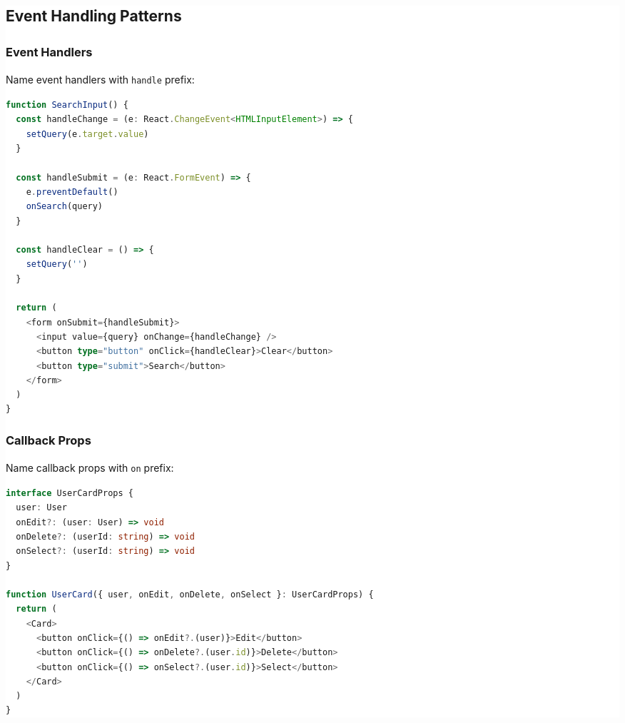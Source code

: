 ## Event Handling Patterns

### Event Handlers

Name event handlers with `handle` prefix:

```typescript
function SearchInput() {
  const handleChange = (e: React.ChangeEvent<HTMLInputElement>) => {
    setQuery(e.target.value)
  }

  const handleSubmit = (e: React.FormEvent) => {
    e.preventDefault()
    onSearch(query)
  }

  const handleClear = () => {
    setQuery('')
  }

  return (
    <form onSubmit={handleSubmit}>
      <input value={query} onChange={handleChange} />
      <button type="button" onClick={handleClear}>Clear</button>
      <button type="submit">Search</button>
    </form>
  )
}
```

### Callback Props

Name callback props with `on` prefix:

```typescript
interface UserCardProps {
  user: User
  onEdit?: (user: User) => void
  onDelete?: (userId: string) => void
  onSelect?: (userId: string) => void
}

function UserCard({ user, onEdit, onDelete, onSelect }: UserCardProps) {
  return (
    <Card>
      <button onClick={() => onEdit?.(user)}>Edit</button>
      <button onClick={() => onDelete?.(user.id)}>Delete</button>
      <button onClick={() => onSelect?.(user.id)}>Select</button>
    </Card>
  )
}
```

